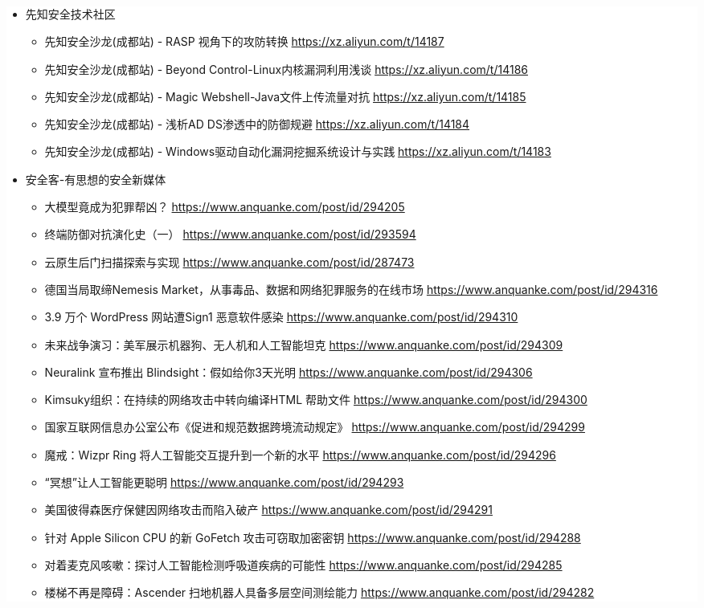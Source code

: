 - 先知安全技术社区
  - 先知安全沙龙(成都站) - RASP 视角下的攻防转换
https://xz.aliyun.com/t/14187

  - 先知安全沙龙(成都站) - Beyond Control-Linux内核漏洞利用浅谈
https://xz.aliyun.com/t/14186

  - 先知安全沙龙(成都站) - Magic Webshell-Java文件上传流量对抗
https://xz.aliyun.com/t/14185

  - 先知安全沙龙(成都站) - 浅析AD DS渗透中的防御规避
https://xz.aliyun.com/t/14184

  - 先知安全沙龙(成都站) - Windows驱动自动化漏洞挖掘系统设计与实践
https://xz.aliyun.com/t/14183

- 安全客-有思想的安全新媒体
  - 大模型竟成为犯罪帮凶？
https://www.anquanke.com/post/id/294205

  - 终端防御对抗演化史（一）
https://www.anquanke.com/post/id/293594

  - 云原生后门扫描探索与实现
https://www.anquanke.com/post/id/287473

  - 德国当局取缔Nemesis Market，从事毒品、数据和网络犯罪服务的在线市场
https://www.anquanke.com/post/id/294316

  - 3.9 万个 WordPress 网站遭Sign1 恶意软件感染
https://www.anquanke.com/post/id/294310

  - 未来战争演习：美军展示机器狗、无人机和人工智能坦克
https://www.anquanke.com/post/id/294309

  - Neuralink 宣布推出 Blindsight：假如给你3天光明
https://www.anquanke.com/post/id/294306

  - Kimsuky组织：在持续的网络攻击中转向编译HTML 帮助文件
https://www.anquanke.com/post/id/294300

  - 国家互联网信息办公室公布《促进和规范数据跨境流动规定》
https://www.anquanke.com/post/id/294299

  - 魔戒：Wizpr Ring 将人工智能交互提升到一个新的水平
https://www.anquanke.com/post/id/294296

  - “冥想”让人工智能更聪明
https://www.anquanke.com/post/id/294293

  - 美国彼得森医疗保健因网络攻击而陷入破产
https://www.anquanke.com/post/id/294291

  - 针对 Apple Silicon CPU 的新 GoFetch 攻击可窃取加密密钥
https://www.anquanke.com/post/id/294288

  - 对着麦克风咳嗽：探讨人工智能检测呼吸道疾病的可能性
https://www.anquanke.com/post/id/294285

  - 楼梯不再是障碍：Ascender 扫地机器人具备多层空间测绘能力
https://www.anquanke.com/post/id/294282
